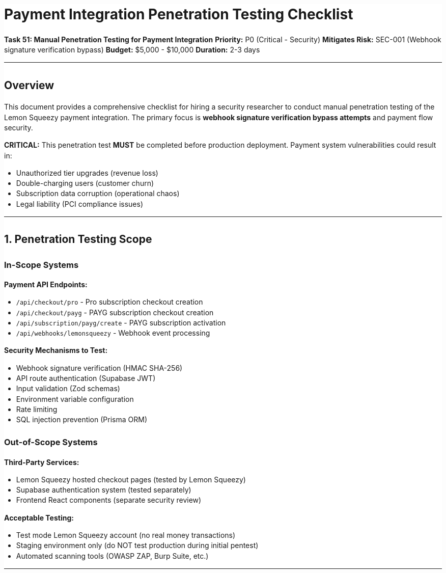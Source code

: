 # Payment Integration Penetration Testing Checklist

**Task 51: Manual Penetration Testing for Payment Integration**
**Priority:** P0 (Critical - Security)
**Mitigates Risk:** SEC-001 (Webhook signature verification bypass)
**Budget:** $5,000 - $10,000
**Duration:** 2-3 days

---

## Overview

This document provides a comprehensive checklist for hiring a security researcher to conduct manual penetration testing of the Lemon Squeezy payment integration. The primary focus is **webhook signature verification bypass attempts** and payment flow security.

**CRITICAL:** This penetration test **MUST** be completed before production deployment. Payment system vulnerabilities could result in:
- Unauthorized tier upgrades (revenue loss)
- Double-charging users (customer churn)
- Subscription data corruption (operational chaos)
- Legal liability (PCI compliance issues)

---

## 1. Penetration Testing Scope

### In-Scope Systems

**Payment API Endpoints:**
- `/api/checkout/pro` - Pro subscription checkout creation
- `/api/checkout/payg` - PAYG subscription checkout creation
- `/api/subscription/payg/create` - PAYG subscription activation
- `/api/webhooks/lemonsqueezy` - Webhook event processing

**Security Mechanisms to Test:**
- Webhook signature verification (HMAC SHA-256)
- API route authentication (Supabase JWT)
- Input validation (Zod schemas)
- Environment variable configuration
- Rate limiting
- SQL injection prevention (Prisma ORM)

### Out-of-Scope Systems

**Third-Party Services:**
- Lemon Squeezy hosted checkout pages (tested by Lemon Squeezy)
- Supabase authentication system (tested separately)
- Frontend React components (separate security review)

**Acceptable Testing:**
- Test mode Lemon Squeezy account (no real money transactions)
- Staging environment only (do NOT test production during initial pentest)
- Automated scanning tools (OWASP ZAP, Burp Suite, etc.)

---